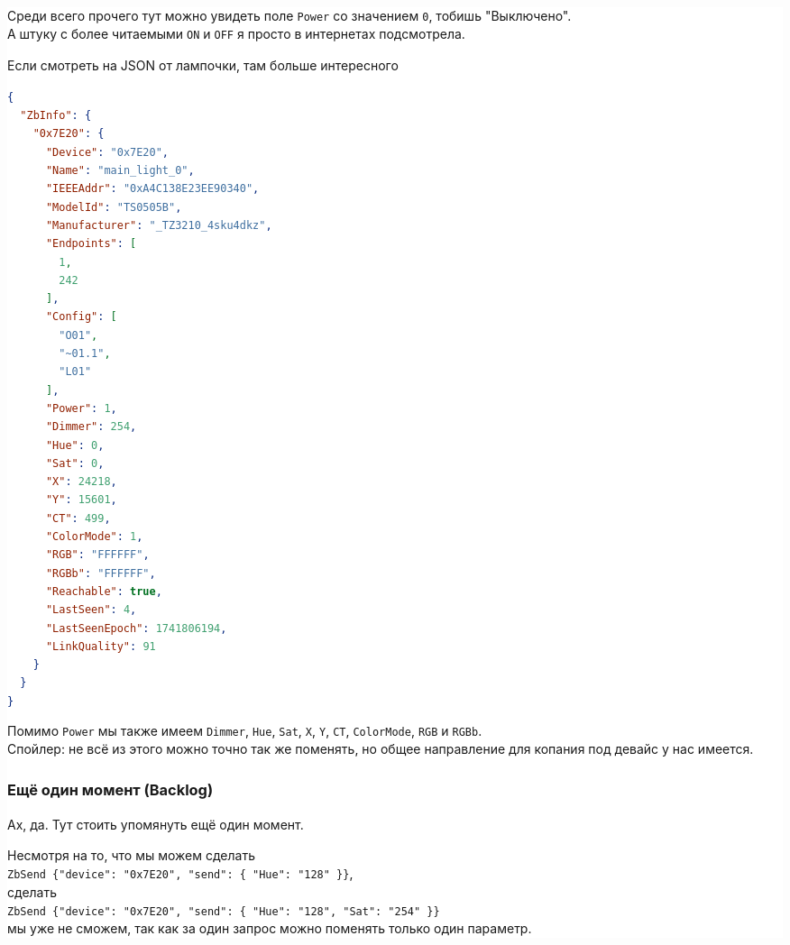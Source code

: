 Среди всего прочего тут можно увидеть поле `Power` со значением `0`, тобишь "Выключено". \
А штуку с более читаемыми `ON` и `OFF` я просто в интернетах подсмотрела.

Если смотреть на JSON от лампочки, там больше интересного

```json
{
  "ZbInfo": {
    "0x7E20": {
      "Device": "0x7E20",
      "Name": "main_light_0",
      "IEEEAddr": "0xA4C138E23EE90340",
      "ModelId": "TS0505B",
      "Manufacturer": "_TZ3210_4sku4dkz",
      "Endpoints": [
        1,
        242
      ],
      "Config": [
        "O01",
        "~01.1",
        "L01"
      ],
      "Power": 1,
      "Dimmer": 254,
      "Hue": 0,
      "Sat": 0,
      "X": 24218,
      "Y": 15601,
      "CT": 499,
      "ColorMode": 1,
      "RGB": "FFFFFF",
      "RGBb": "FFFFFF",
      "Reachable": true,
      "LastSeen": 4,
      "LastSeenEpoch": 1741806194,
      "LinkQuality": 91
    }
  }
}
```

Помимо `Power` мы также имеем `Dimmer`, `Hue`, `Sat`, `X`, `Y`, `CT`, `ColorMode`, `RGB` и `RGBb`. \
Спойлер: не всё из этого можно точно так же поменять, но общее направление для копания под девайс у нас имеется.

### Ещё один момент (Backlog)

Ах, да. Тут стоить упомянуть ещё один момент.

Несмотря на то, что мы можем сделать \
`ZbSend {"device": "0x7E20", "send": { "Hue": "128" }}`, \
сделать \
`ZbSend {"device": "0x7E20", "send": { "Hue": "128", "Sat": "254" }}` \
мы уже не сможем, так как за один запрос можно поменять только один параметр.
